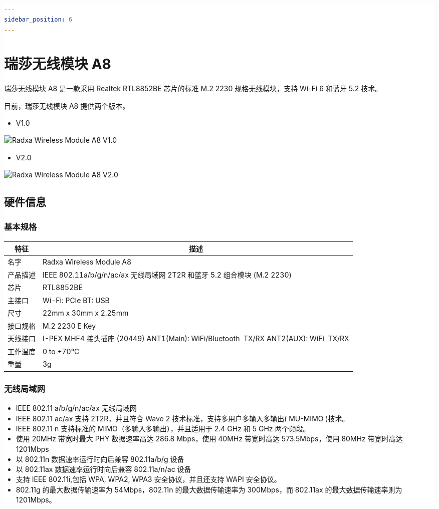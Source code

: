```yaml
---
sidebar_position: 6
---
```


# 瑞莎无线模块 A8

瑞莎无线模块 A8 是一款采用 Realtek RTL8852BE 芯片的标准 M.2 2230 规格无线模块，支持 Wi-Fi 6 和蓝牙 5.2 技术。

目前，瑞莎无线模块 A8 提供两个版本。

- V1.0

![Radxa Wireless Module A8 V1.0](/img/accessories/a8-module-01.webp)

- V2.0

![Radxa Wireless Module A8 V2.0](/img/accessories/a8-module-03.webp)

## 硬件信息

### 基本规格

| 特征     | 描述                                                                                 |
| -------- | ------------------------------------------------------------------------------------ |
| 名字     | Radxa Wireless Module A8                                                             |
| 产品描述 | IEEE 802.11a/b/g/n/ac/ax 无线局域网 2T2R 和蓝牙 5.2 组合模块 (M.2 2230)              |
| 芯片     | RTL8852BE                                                                            |
| 主接口   | Wi-Fi: PCIe BT: USB                                                                  |
| 尺寸     | 22mm x 30mm x 2.25mm                                                                 |
| 接口规格 | M.2 2230 E Key                                                                       |
| 天线接口 | I-PEX MHF4 接头插座 (20449) ANT1(Main): WiFi/Bluetooth  TX/RX ANT2(AUX): WiFi  TX/RX |
| 工作温度 | 0 to +70°C                                                                           |
| 重量     | 3g                                                                                   |

### 无线局域网

- IEEE 802.11 a/b/g/n/ac/ax 无线局域网
- IEEE 802.11 ac/ax 支持 2T2R，并且符合 Wave 2 技术标准，支持多用户多输入多输出( MU-MIMO )技术。
- IEEE 802.11 n 支持标准的 MIMO（多输入多输出），并且适用于 2.4 GHz 和 5 GHz 两个频段。
- 使用 20MHz 带宽时最大 PHY 数据速率高达 286.8 Mbps，使用 40MHz 带宽时高达 573.5Mbps，使用 80MHz 带宽时高达 1201Mbps
- 以 802.11n 数据速率运行时向后兼容 802.11a/b/g 设备
- 以 802.11ax 数据速率运行时向后兼容 802.11a/n/ac 设备
- 支持 IEEE 802.11i,包括 WPA, WPA2, WPA3 安全协议，并且还支持 WAPI 安全协议。
- 802.11g 的最大数据传输速率为 54Mbps，802.11n 的最大数据传输速率为 300Mbps，而 802.11ax 的最大数据传输速率则为 1201Mbps。
